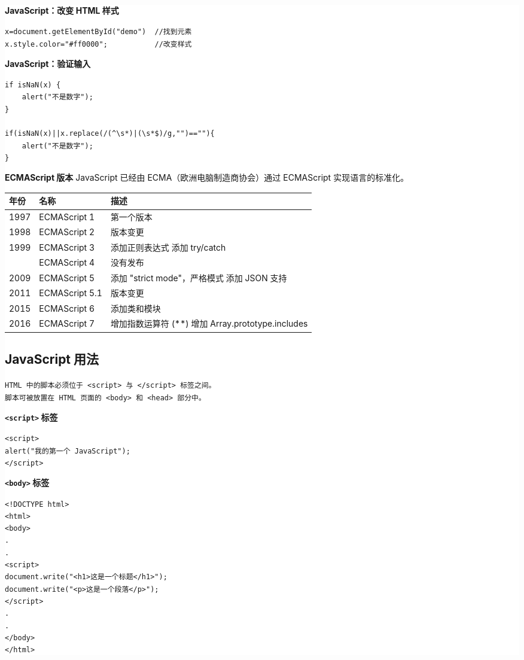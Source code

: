 **JavaScript：改变 HTML 样式**
```
x=document.getElementById("demo")  //找到元素 
x.style.color="#ff0000";           //改变样式
```

**JavaScript：验证输入**
```
if isNaN(x) {
    alert("不是数字");
}

if(isNaN(x)||x.replace(/(^\s*)|(\s*$)/g,"")==""){
    alert("不是数字");
}
```

**ECMAScript 版本**
JavaScript 已经由 ECMA（欧洲电脑制造商协会）通过 ECMAScript 实现语言的标准化。

| 年份   | 名称             | 描述                                       |
| :--- | :------------- | :--------------------------------------- |
| 1997 | ECMAScript 1   | 第一个版本                                    |
| 1998 | ECMAScript 2   | 版本变更                                     |
| 1999 | ECMAScript 3   | 添加正则表达式 添加 try/catch                     |
|      | ECMAScript 4   | 没有发布                                     |
| 2009 | ECMAScript 5   | 添加 "strict mode"，严格模式 添加 JSON 支持         |
| 2011 | ECMAScript 5.1 | 版本变更                                     |
| 2015 | ECMAScript 6   | 添加类和模块                                   |
| 2016 | ECMAScript 7   | 增加指数运算符 (**) 增加 Array.prototype.includes |

## JavaScript 用法
```
HTML 中的脚本必须位于 <script> 与 </script> 标签之间。
脚本可被放置在 HTML 页面的 <body> 和 <head> 部分中。
```

**`<script>` 标签**
```
<script>
alert("我的第一个 JavaScript");
</script>
```

**`<body>` 标签**
```
<!DOCTYPE html>
<html>
<body>
.
.
<script>
document.write("<h1>这是一个标题</h1>");
document.write("<p>这是一个段落</p>");
</script>
.
.
</body>
</html>
```
